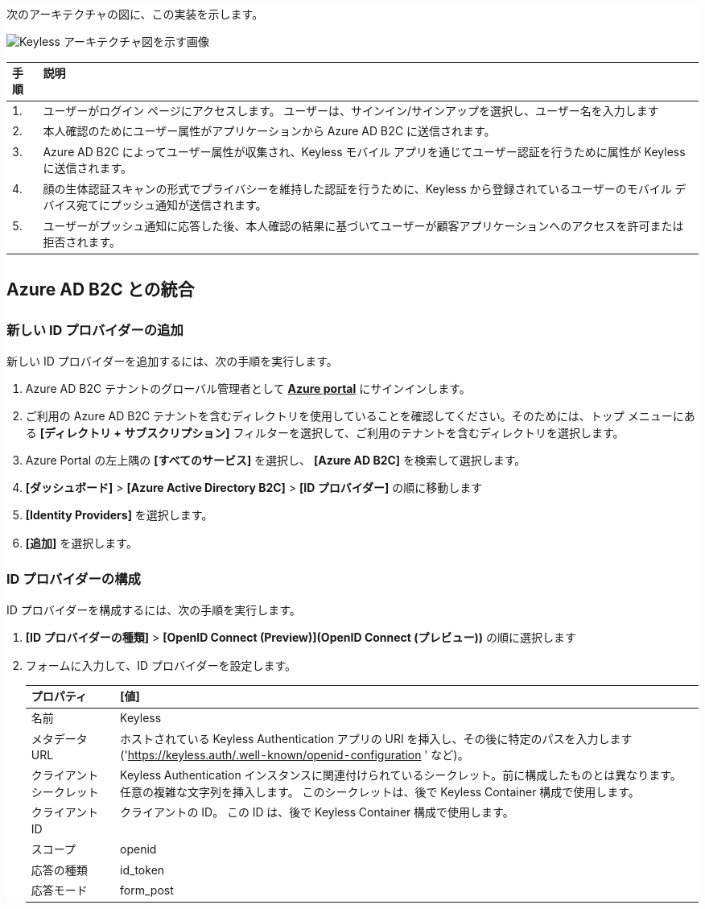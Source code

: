 次のアーキテクチャの図に、この実装を示します。

![Keyless アーキテクチャ図を示す画像](./media/partner-keyless/keyless-architecture-diagram.png)

|手順 | 説明 |
|:-----| :-----------|
| 1. | ユーザーがログイン ページにアクセスします。 ユーザーは、サインイン/サインアップを選択し、ユーザー名を入力します
| 2. | 本人確認のためにユーザー属性がアプリケーションから Azure AD B2C に送信されます。
| 3. | Azure AD B2C によってユーザー属性が収集され、Keyless モバイル アプリを通じてユーザー認証を行うために属性が Keyless に送信されます。
| 4. | 顔の生体認証スキャンの形式でプライバシーを維持した認証を行うために、Keyless から登録されているユーザーのモバイル デバイス宛てにプッシュ通知が送信されます。
| 5. | ユーザーがプッシュ通知に応答した後、本人確認の結果に基づいてユーザーが顧客アプリケーションへのアクセスを許可または拒否されます。

## <a name="integrate-with-azure-ad-b2c"></a>Azure AD B2C との統合

### <a name="add-a-new-identity-provider"></a>新しい ID プロバイダーの追加

新しい ID プロバイダーを追加するには、次の手順を実行します。

1. Azure AD B2C テナントのグローバル管理者として **[Azure portal](https://portal.azure.com/#home)** にサインインします。

2. ご利用の Azure AD B2C テナントを含むディレクトリを使用していることを確認してください。そのためには、トップ メニューにある **[ディレクトリ + サブスクリプション]** フィルターを選択して、ご利用のテナントを含むディレクトリを選択します。

3. Azure Portal の左上隅の **[すべてのサービス]** を選択し、 **[Azure AD B2C]** を検索して選択します。

4. **[ダッシュボード]**  >  **[Azure Active Directory B2C]**  >   **[ID プロバイダー]** の順に移動します

5. **[Identity Providers]** を選択します。

6. **[追加]** を選択します。

### <a name="configure-an-identity-provider"></a>ID プロバイダーの構成

ID プロバイダーを構成するには、次の手順を実行します。

1. **[ID プロバイダーの種類]**  >  **[OpenID Connect (Preview)]\(OpenID Connect (プレビュー))** の順に選択します
2. フォームに入力して、ID プロバイダーを設定します。

   |プロパティ | [値] |
   |:-----| :-----------|
   | 名前   | Keyless |
   | メタデータ URL | ホストされている Keyless Authentication アプリの URI を挿入し、その後に特定のパスを入力します ('https://keyless.auth/.well-known/openid-configuration ' など)。 |
   | クライアント シークレット | Keyless Authentication インスタンスに関連付けられているシークレット。前に構成したものとは異なります。 任意の複雑な文字列を挿入します。 このシークレットは、後で Keyless Container 構成で使用します。|
   | クライアント ID | クライアントの ID。 この ID は、後で Keyless Container 構成で使用します。|
   | スコープ | openid |
   | 応答の種類 | id_token |
   | 応答モード | form_post|
